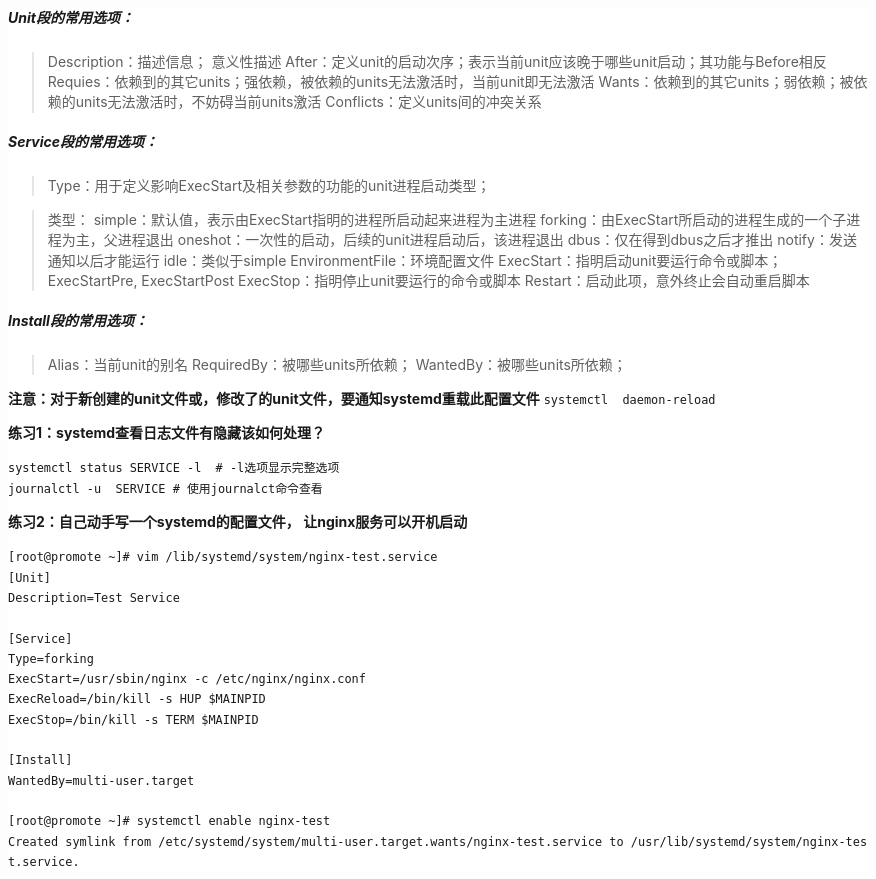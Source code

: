 ##### Unit段的常用选项：
>Description：描述信息； 意义性描述
>After：定义unit的启动次序；表示当前unit应该晚于哪些unit启动；其功能与Before相反
>Requies：依赖到的其它units；强依赖，被依赖的units无法激活时，当前unit即无法激活
>Wants：依赖到的其它units；弱依赖；被依赖的units无法激活时，不妨碍当前units激活
>Conflicts：定义units间的冲突关系

##### Service段的常用选项：
>Type：用于定义影响ExecStart及相关参数的功能的unit进程启动类型；

>类型：
>simple：默认值，表示由ExecStart指明的进程所启动起来进程为主进程
>forking：由ExecStart所启动的进程生成的一个子进程为主，父进程退出
>oneshot：一次性的启动，后续的unit进程启动后，该进程退出
>dbus：仅在得到dbus之后才推出
>notify：发送通知以后才能运行
>idle：类似于simple
>EnvironmentFile：环境配置文件
>ExecStart：指明启动unit要运行命令或脚本； ExecStartPre, ExecStartPost
>ExecStop：指明停止unit要运行的命令或脚本
>Restart：启动此项，意外终止会自动重启脚本

##### Install段的常用选项：
>Alias：当前unit的别名
>RequiredBy：被哪些units所依赖；
>WantedBy：被哪些units所依赖；

**注意：对于新创建的unit文件或，修改了的unit文件，要通知systemd重载此配置文件**
`systemctl  daemon-reload`

**练习1：systemd查看日志文件有隐藏该如何处理？**

```
systemctl status SERVICE -l  # -l选项显示完整选项
journalctl -u  SERVICE # 使用journalct命令查看
```
**练习2：自己动手写一个systemd的配置文件， 让nginx服务可以开机启动**
```
[root@promote ~]# vim /lib/systemd/system/nginx-test.service
[Unit]
Description=Test Service

[Service]
Type=forking
ExecStart=/usr/sbin/nginx -c /etc/nginx/nginx.conf
ExecReload=/bin/kill -s HUP $MAINPID
ExecStop=/bin/kill -s TERM $MAINPID

[Install]
WantedBy=multi-user.target

[root@promote ~]# systemctl enable nginx-test
Created symlink from /etc/systemd/system/multi-user.target.wants/nginx-test.service to /usr/lib/systemd/system/nginx-test.service.
```